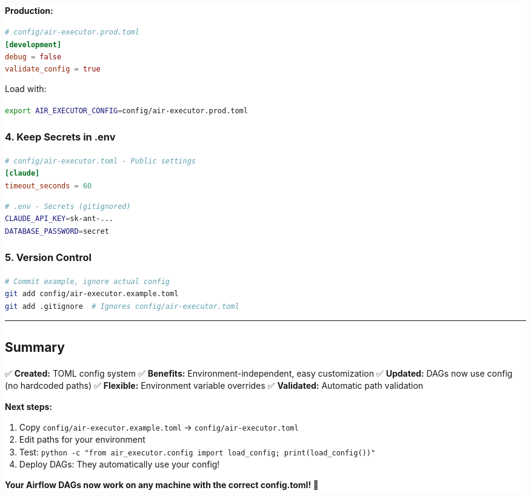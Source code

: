 **Production:**
```toml
# config/air-executor.prod.toml
[development]
debug = false
validate_config = true
```

Load with:
```bash
export AIR_EXECUTOR_CONFIG=config/air-executor.prod.toml
```

### 4. Keep Secrets in .env

```toml
# config/air-executor.toml - Public settings
[claude]
timeout_seconds = 60
```

```bash
# .env - Secrets (gitignored)
CLAUDE_API_KEY=sk-ant-...
DATABASE_PASSWORD=secret
```

### 5. Version Control

```bash
# Commit example, ignore actual config
git add config/air-executor.example.toml
git add .gitignore  # Ignores config/air-executor.toml
```

---

## Summary

✅ **Created:** TOML config system
✅ **Benefits:** Environment-independent, easy customization
✅ **Updated:** DAGs now use config (no hardcoded paths)
✅ **Flexible:** Environment variable overrides
✅ **Validated:** Automatic path validation

**Next steps:**
1. Copy `config/air-executor.example.toml` → `config/air-executor.toml`
2. Edit paths for your environment
3. Test: `python -c "from air_executor.config import load_config; print(load_config())"`
4. Deploy DAGs: They automatically use your config!

**Your Airflow DAGs now work on any machine with the correct config.toml! 🎉**
